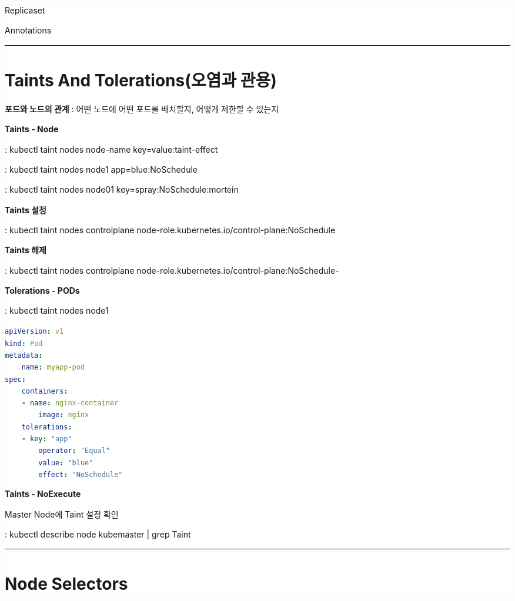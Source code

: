 Replicaset

Annotations

---

# Taints And Tolerations(오염과 관용)

**포드와 노드의 관계**
: 어떤 노드에 어떤 포드를 배치할지, 어떻게 제한할 수 있는지

**Taints - Node**

: kubectl taint nodes node-name key=value:taint-effect

: kubectl taint nodes node1 app=blue:NoSchedule

: kubectl taint nodes node01 key=spray:NoSchedule:mortein

**Taints 설정**

: kubectl taint nodes controlplane node-role.kubernetes.io/control-plane:NoSchedule

**Taints 해제**

: kubectl taint nodes controlplane node-role.kubernetes.io/control-plane:NoSchedule-

**Tolerations - PODs**

: kubectl taint nodes node1

```yaml
apiVersion: v1
kind: Pod
metadata:
	name: myapp-pod
spec:
	containers:
	- name: nginx-container
		image: nginx
	tolerations:
	- key: "app"
		operator: "Equal"
		value: "blue"
		effect: "NoSchedule"
```

**Taints - NoExecute**

Master Node에 Taint 설정 확인

: kubectl describe node kubemaster | grep Taint

---

# Node Selectors
